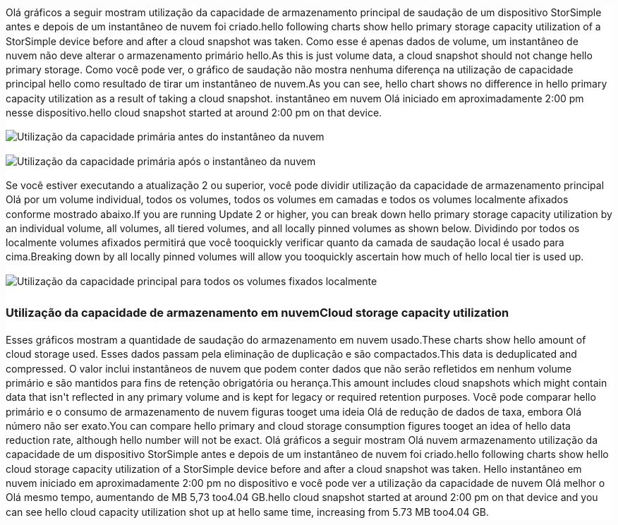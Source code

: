 <span data-ttu-id="68e66-155">Olá gráficos a seguir mostram utilização da capacidade de armazenamento principal de saudação de um dispositivo StorSimple antes e depois de um instantâneo de nuvem foi criado.</span><span class="sxs-lookup"><span data-stu-id="68e66-155">hello following charts show hello primary storage capacity utilization of a StorSimple device before and after a cloud snapshot was taken.</span></span> <span data-ttu-id="68e66-156">Como esse é apenas dados de volume, um instantâneo de nuvem não deve alterar o armazenamento primário hello.</span><span class="sxs-lookup"><span data-stu-id="68e66-156">As this is just volume data, a cloud snapshot should not change hello primary storage.</span></span> <span data-ttu-id="68e66-157">Como você pode ver, o gráfico de saudação não mostra nenhuma diferença na utilização de capacidade principal hello como resultado de tirar um instantâneo de nuvem.</span><span class="sxs-lookup"><span data-stu-id="68e66-157">As you can see, hello chart shows no difference in hello primary capacity utilization as a result of taking a cloud snapshot.</span></span> <span data-ttu-id="68e66-158">instantâneo em nuvem Olá iniciado em aproximadamente 2:00 pm nesse dispositivo.</span><span class="sxs-lookup"><span data-stu-id="68e66-158">hello cloud snapshot started at around 2:00 pm on that device.</span></span>

![Utilização da capacidade primária antes do instantâneo da nuvem](./media/storsimple-monitor-device/StorSimple_PrimaryCapacityUtil_For_AllVolumes2M.png)

![Utilização da capacidade primária após o instantâneo da nuvem](./media/storsimple-monitor-device/StorSimple_PrimaryCapacityUtil_For_AllVolumes1M.png)

<span data-ttu-id="68e66-161">Se você estiver executando a atualização 2 ou superior, você pode dividir utilização da capacidade de armazenamento principal Olá por um volume individual, todos os volumes, todos os volumes em camadas e todos os volumes localmente afixados conforme mostrado abaixo.</span><span class="sxs-lookup"><span data-stu-id="68e66-161">If you are running Update 2 or higher, you can break down hello primary storage capacity utilization by an individual volume, all volumes, all tiered volumes, and all locally pinned volumes as shown below.</span></span> <span data-ttu-id="68e66-162">Dividindo por todos os localmente volumes afixados permitirá que você tooquickly verificar quanto da camada de saudação local é usado para cima.</span><span class="sxs-lookup"><span data-stu-id="68e66-162">Breaking down by all locally pinned volumes will allow you tooquickly ascertain how much of hello local tier is used up.</span></span>

![Utilização da capacidade principal para todos os volumes fixados localmente](./media/storsimple-monitor-device/localvolumes.png)

### <a name="cloud-storage-capacity-utilization"></a><span data-ttu-id="68e66-164">Utilização da capacidade de armazenamento em nuvem</span><span class="sxs-lookup"><span data-stu-id="68e66-164">Cloud storage capacity utilization</span></span>
<span data-ttu-id="68e66-165">Esses gráficos mostram a quantidade de saudação do armazenamento em nuvem usado.</span><span class="sxs-lookup"><span data-stu-id="68e66-165">These charts show hello amount of cloud storage used.</span></span> <span data-ttu-id="68e66-166">Esses dados passam pela eliminação de duplicação e são compactados.</span><span class="sxs-lookup"><span data-stu-id="68e66-166">This data is deduplicated and compressed.</span></span> <span data-ttu-id="68e66-167">O valor inclui instantâneos de nuvem que podem conter dados que não serão refletidos em nenhum volume primário e são mantidos para fins de retenção obrigatória ou herança.</span><span class="sxs-lookup"><span data-stu-id="68e66-167">This amount includes cloud snapshots which might contain data that isn't reflected in any primary volume and is kept for legacy or required retention purposes.</span></span> <span data-ttu-id="68e66-168">Você pode comparar hello primário e o consumo de armazenamento de nuvem figuras tooget uma ideia Olá de redução de dados de taxa, embora Olá número não ser exato.</span><span class="sxs-lookup"><span data-stu-id="68e66-168">You can compare hello primary and cloud storage consumption figures tooget an idea of hello data reduction rate, although hello number will not be exact.</span></span> <span data-ttu-id="68e66-169">Olá gráficos a seguir mostram Olá nuvem armazenamento utilização da capacidade de um dispositivo StorSimple antes e depois de um instantâneo de nuvem foi criado.</span><span class="sxs-lookup"><span data-stu-id="68e66-169">hello following charts show hello cloud storage capacity utilization of a StorSimple device before and after a cloud snapshot was taken.</span></span> <span data-ttu-id="68e66-170">Hello instantâneo em nuvem iniciado em aproximadamente 2:00 pm no dispositivo e você pode ver a utilização da capacidade de nuvem Olá melhor o Olá mesmo tempo, aumentando de MB 5,73 too4.04 GB.</span><span class="sxs-lookup"><span data-stu-id="68e66-170">hello cloud snapshot started at around 2:00 pm on that device and you can see hello cloud capacity utilization shot up at hello same time, increasing from 5.73 MB too4.04 GB.</span></span>
